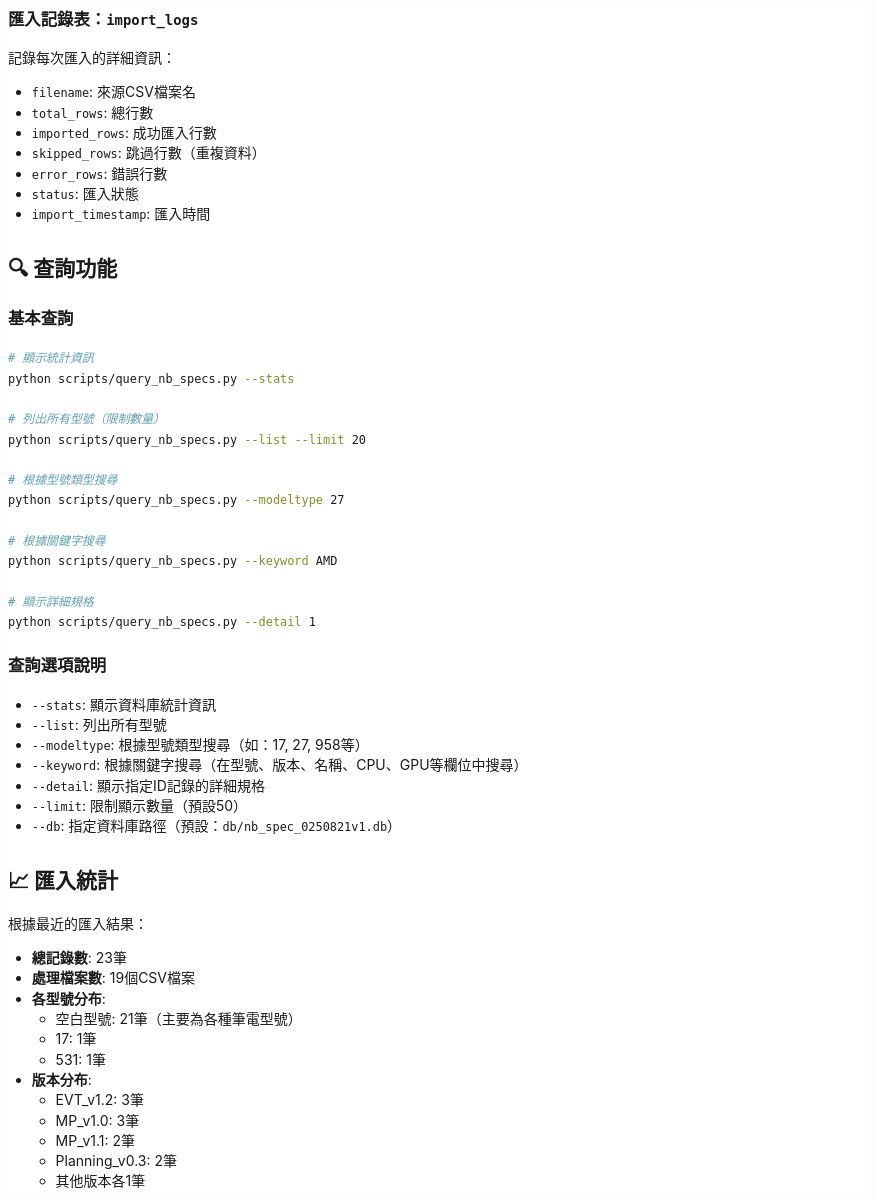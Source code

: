 ### 匯入記錄表：`import_logs`

記錄每次匯入的詳細資訊：
- `filename`: 來源CSV檔案名
- `total_rows`: 總行數
- `imported_rows`: 成功匯入行數
- `skipped_rows`: 跳過行數（重複資料）
- `error_rows`: 錯誤行數
- `status`: 匯入狀態
- `import_timestamp`: 匯入時間

## 🔍 查詢功能

### 基本查詢

```bash
# 顯示統計資訊
python scripts/query_nb_specs.py --stats

# 列出所有型號（限制數量）
python scripts/query_nb_specs.py --list --limit 20

# 根據型號類型搜尋
python scripts/query_nb_specs.py --modeltype 27

# 根據關鍵字搜尋
python scripts/query_nb_specs.py --keyword AMD

# 顯示詳細規格
python scripts/query_nb_specs.py --detail 1
```

### 查詢選項說明

- `--stats`: 顯示資料庫統計資訊
- `--list`: 列出所有型號
- `--modeltype`: 根據型號類型搜尋（如：17, 27, 958等）
- `--keyword`: 根據關鍵字搜尋（在型號、版本、名稱、CPU、GPU等欄位中搜尋）
- `--detail`: 顯示指定ID記錄的詳細規格
- `--limit`: 限制顯示數量（預設50）
- `--db`: 指定資料庫路徑（預設：`db/nb_spec_0250821v1.db`）

## 📈 匯入統計

根據最近的匯入結果：
- **總記錄數**: 23筆
- **處理檔案數**: 19個CSV檔案
- **各型號分布**:
  - 空白型號: 21筆（主要為各種筆電型號）
  - 17: 1筆
  - 531: 1筆
- **版本分布**:
  - EVT_v1.2: 3筆
  - MP_v1.0: 3筆
  - MP_v1.1: 2筆
  - Planning_v0.3: 2筆
  - 其他版本各1筆
